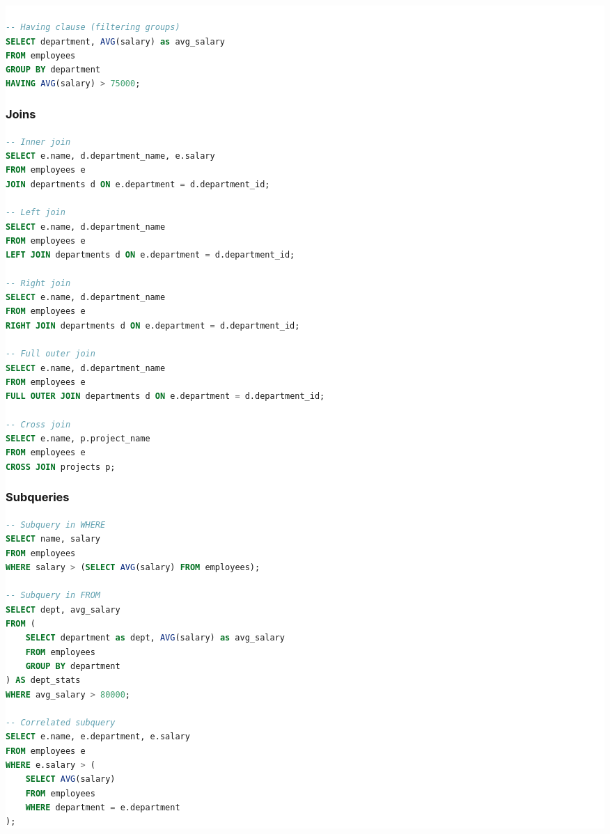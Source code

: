 ```sql

-- Having clause (filtering groups)
SELECT department, AVG(salary) as avg_salary
FROM employees
GROUP BY department
HAVING AVG(salary) > 75000;
```

### Joins

```sql
-- Inner join
SELECT e.name, d.department_name, e.salary
FROM employees e
JOIN departments d ON e.department = d.department_id;

-- Left join
SELECT e.name, d.department_name
FROM employees e
LEFT JOIN departments d ON e.department = d.department_id;

-- Right join
SELECT e.name, d.department_name
FROM employees e
RIGHT JOIN departments d ON e.department = d.department_id;

-- Full outer join
SELECT e.name, d.department_name
FROM employees e
FULL OUTER JOIN departments d ON e.department = d.department_id;

-- Cross join
SELECT e.name, p.project_name
FROM employees e
CROSS JOIN projects p;
```

### Subqueries

```sql
-- Subquery in WHERE
SELECT name, salary
FROM employees
WHERE salary > (SELECT AVG(salary) FROM employees);

-- Subquery in FROM
SELECT dept, avg_salary
FROM (
    SELECT department as dept, AVG(salary) as avg_salary
    FROM employees
    GROUP BY department
) AS dept_stats
WHERE avg_salary > 80000;

-- Correlated subquery
SELECT e.name, e.department, e.salary
FROM employees e
WHERE e.salary > (
    SELECT AVG(salary) 
    FROM employees 
    WHERE department = e.department
);
```
